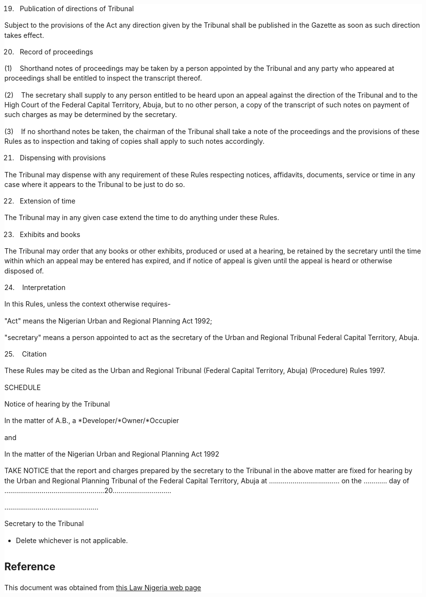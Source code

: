 19.   Publication of directions of Tribunal

Subject to the provisions of the Act any direction given by the Tribunal shall be published in the Gazette as soon as such direction takes effect.

20.   Record of proceedings

(1)    Shorthand notes of proceedings may be taken by a person appointed by the Tribunal and any party who appeared at proceedings shall be entitled to inspect the transcript thereof.

(2)    The secretary shall supply to any person entitled to be heard upon an appeal against the direction of the Tribunal and to the High Court of the Federal Capital Territory, Abuja, but to no other person, a copy of the transcript of such notes on payment of such charges as may be determined by the secretary.

(3)    If no shorthand notes be taken, the chairman of the Tribunal shall take a note of the proceedings and the provisions of these Rules as to inspection and taking of copies shall apply to such notes accordingly.

21.   Dispensing with provisions

The Tribunal may dispense with any requirement of these Rules respecting notices, affidavits, documents, service or time in any case where it appears to the Tribunal to be just to do so.

22.   Extension of time

The Tribunal may in any given case extend the time to do anything under these Rules.

23.   Exhibits and books

The Tribunal may order that any books or other exhibits, produced or used at a hearing, be retained by the secretary until the time within which an appeal may be entered has expired, and if notice of appeal is given until the appeal is heard or otherwise disposed of.

24.    Interpretation

In this Rules, unless the context otherwise requires-

"Act" means the Nigerian Urban and Regional Planning Act 1992;

"secretary" means a person appointed to act as the secretary of the Urban and Regional Tribunal Federal Capital Territory, Abuja.

25.    Citation

These Rules may be cited as the Urban and Regional Tribunal (Federal Capital Territory, Abuja) (Procedure) Rules 1997.

SCHEDULE

Notice of hearing by the Tribunal

In the matter of A.B., a *Developer/*Owner/*Occupier

and

In the matter of the Nigerian Urban and Regional Planning Act 1992

TAKE NOTICE that the report and charges prepared by the secretary to the Tribunal in the above matter are fixed for hearing by the Urban and Regional Planning Tribunal of the Federal Capital Territory, Abuja at .................................... on the ……...... day of ……………………………………………20…………………………

…………………………………………

Secretary to the Tribunal

* Delete whichever is not applicable.

## Reference

This document was obtained from [this Law Nigeria web page](http://www.lawnigeria.com/LFN/N/Nigerian-Urban-and-Regional-Planning-Act.php)